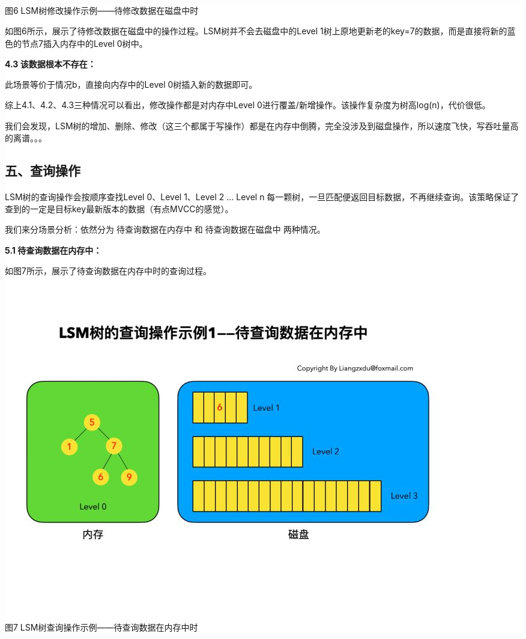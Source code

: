 图6 LSM树修改操作示例——待修改数据在磁盘中时

如图6所示，展示了待修改数据在磁盘中的操作过程。LSM树并不会去磁盘中的Level 1树上原地更新老的key=7的数据，而是直接将新的蓝色的节点7插入内存中的Level 0树中。

**4.3 该数据根本不存在：**

此场景等价于情况b，直接向内存中的Level 0树插入新的数据即可。

综上4.1、4.2、4.3三种情况可以看出，修改操作都是对内存中Level 0进行覆盖/新增操作。该操作复杂度为树高log(n)，代价很低。

我们会发现，LSM树的增加、删除、修改（这三个都属于写操作）都是在内存中倒腾，完全没涉及到磁盘操作，所以速度飞快，写吞吐量高的离谱。。。



## 五、查询操作

LSM树的查询操作会按顺序查找Level 0、Level 1、Level 2 ... Level n 每一颗树，一旦匹配便返回目标数据，不再继续查询。该策略保证了查到的一定是目标key最新版本的数据（有点MVCC的感觉）。

我们来分场景分析：依然分为 待查询数据在内存中 和 待查询数据在磁盘中 两种情况。

**5.1 待查询数据在内存中：**

如图7所示，展示了待查询数据在内存中时的查询过程。

![7](深入浅出分析LSM树.assets/7.jpg)

图7 LSM树查询操作示例——待查询数据在内存中时
